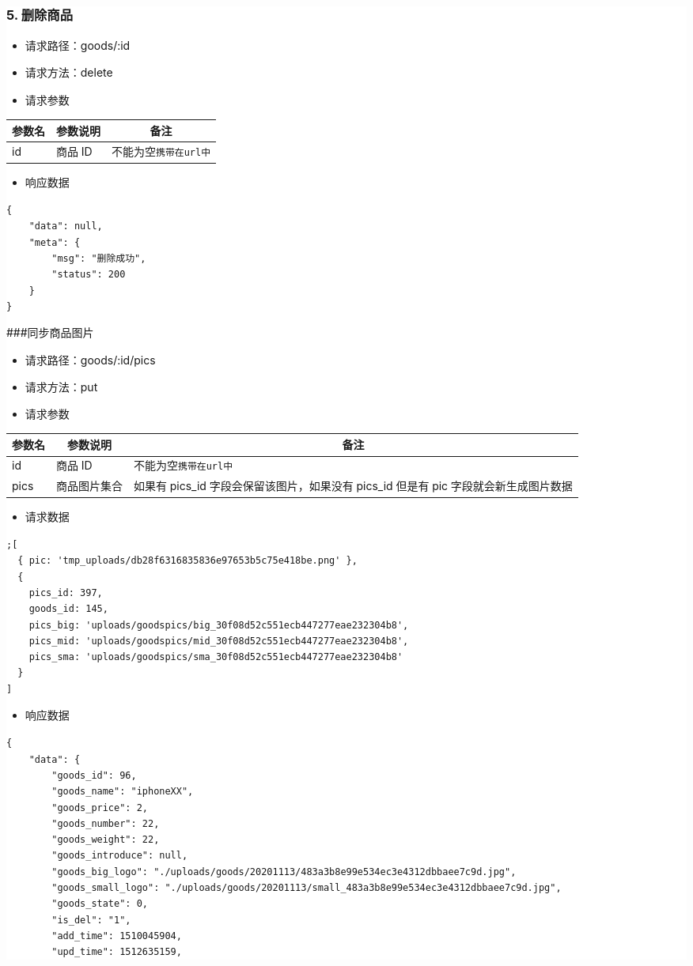 ### 5\. 删除商品

- 请求路径：goods/:id

- 请求方法：delete

- 请求参数

| 参数名 | 参数说明 | 备注 |
| --- | --- | --- |
| id | 商品 ID | 不能为空`携带在url中` |

- 响应数据

```
{
    "data": null,
    "meta": {
        "msg": "删除成功",
        "status": 200
    }
}
```

###同步商品图片

- 请求路径：goods/:id/pics

- 请求方法：put

- 请求参数

| 参数名 | 参数说明 | 备注 |
| --- | --- | --- |
| id | 商品 ID | 不能为空`携带在url中` |
| pics | 商品图片集合 | 如果有 pics\_id 字段会保留该图片，如果没有 pics\_id 但是有 pic 字段就会新生成图片数据 |

- 请求数据

```
;[
  { pic: 'tmp_uploads/db28f6316835836e97653b5c75e418be.png' },
  {
    pics_id: 397,
    goods_id: 145,
    pics_big: 'uploads/goodspics/big_30f08d52c551ecb447277eae232304b8',
    pics_mid: 'uploads/goodspics/mid_30f08d52c551ecb447277eae232304b8',
    pics_sma: 'uploads/goodspics/sma_30f08d52c551ecb447277eae232304b8'
  }
]
```

- 响应数据

```
{
    "data": {
        "goods_id": 96,
        "goods_name": "iphoneXX",
        "goods_price": 2,
        "goods_number": 22,
        "goods_weight": 22,
        "goods_introduce": null,
        "goods_big_logo": "./uploads/goods/20201113/483a3b8e99e534ec3e4312dbbaee7c9d.jpg",
        "goods_small_logo": "./uploads/goods/20201113/small_483a3b8e99e534ec3e4312dbbaee7c9d.jpg",
        "goods_state": 0,
        "is_del": "1",
        "add_time": 1510045904,
        "upd_time": 1512635159,
```